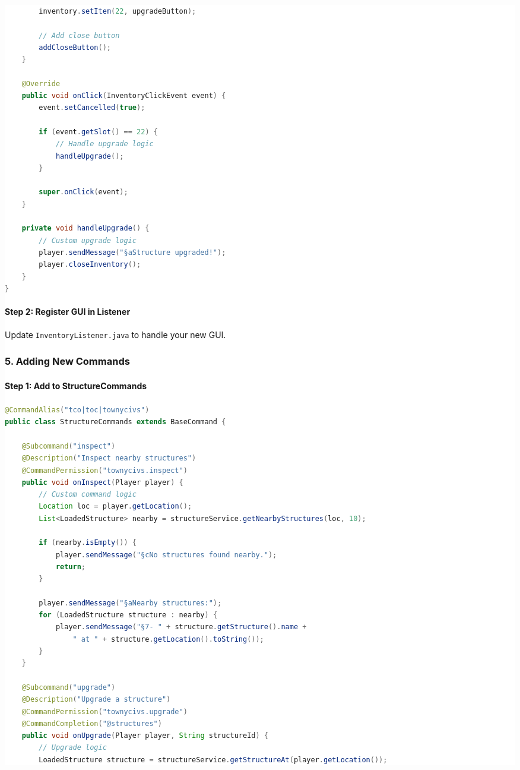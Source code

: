 ```java
        inventory.setItem(22, upgradeButton);
        
        // Add close button
        addCloseButton();
    }
    
    @Override
    public void onClick(InventoryClickEvent event) {
        event.setCancelled(true);
        
        if (event.getSlot() == 22) {
            // Handle upgrade logic
            handleUpgrade();
        }
        
        super.onClick(event);
    }
    
    private void handleUpgrade() {
        // Custom upgrade logic
        player.sendMessage("§aStructure upgraded!");
        player.closeInventory();
    }
}
```

#### Step 2: Register GUI in Listener
Update `InventoryListener.java` to handle your new GUI.

### 5. Adding New Commands

#### Step 1: Add to StructureCommands
```java
@CommandAlias("tco|toc|townycivs")
public class StructureCommands extends BaseCommand {
    
    @Subcommand("inspect")
    @Description("Inspect nearby structures")
    @CommandPermission("townycivs.inspect")
    public void onInspect(Player player) {
        // Custom command logic
        Location loc = player.getLocation();
        List<LoadedStructure> nearby = structureService.getNearbyStructures(loc, 10);
        
        if (nearby.isEmpty()) {
            player.sendMessage("§cNo structures found nearby.");
            return;
        }
        
        player.sendMessage("§aNearby structures:");
        for (LoadedStructure structure : nearby) {
            player.sendMessage("§7- " + structure.getStructure().name + 
                " at " + structure.getLocation().toString());
        }
    }
    
    @Subcommand("upgrade")
    @Description("Upgrade a structure")
    @CommandPermission("townycivs.upgrade")
    @CommandCompletion("@structures")
    public void onUpgrade(Player player, String structureId) {
        // Upgrade logic
        LoadedStructure structure = structureService.getStructureAt(player.getLocation());
```